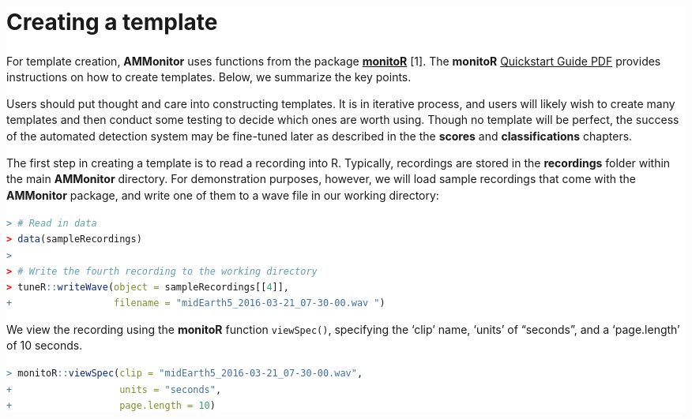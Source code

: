 # Creating a template

For template creation, **AMMonitor** uses functions from the package
[**monitoR**](https://cran.r-project.org/web/packages/monitoR/index.html)
\[1\]. The **monitoR** [Quickstart Guide
PDF](https://cran.r-project.org/web/packages/monitoR/vignettes/monitoR_QuickStart.pdf)
provides instructions on how to create templates. Below, we summarize
the key points.

Users should put thought and care into constructing templates. It is in
iterative process, and users will likely wish to create many templates
and then conduct some testing to decide which ones are worth using.
Though no template will be perfect, the success of the automated
detection system may be fine-tuned later as described in the the
**scores** and **classifications** chapters.

The first step in creating a template is to read a recording into R.
Typically, recordings are stored in the **recordings** folder within the
main **AMMonitor** directory. For demonstration purposes, however, we
will load sample recordings that come with the **AMMonitor** package,
and write one of them to a wave file in our working directory:

``` r
> # Read in data
> data(sampleRecordings)
> 
> # Write the fourth recording to the working directory
> tuneR::writeWave(object = sampleRecordings[[4]],
+                  filename = "midEarth5_2016-03-21_07-30-00.wav ")
```

We view the recording using the **monitoR** function `viewSpec()`,
specifying the ‘clip’ name, ‘units’ of “seconds”, and a ‘page.length’ of
10 seconds.

``` r
> monitoR::viewSpec(clip = "midEarth5_2016-03-21_07-30-00.wav", 
+                   units = "seconds", 
+                   page.length = 10)
```
